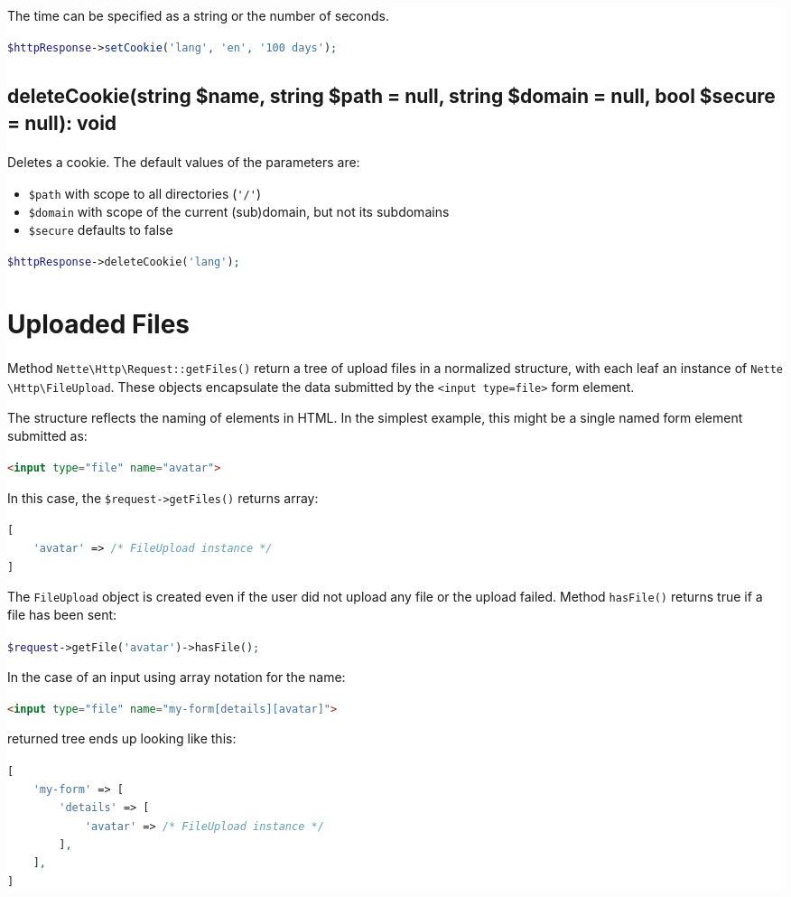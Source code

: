 The time can be specified as a string or the number of seconds.

```php
$httpResponse->setCookie('lang', 'en', '100 days');
```

deleteCookie(string $name, string $path = null, string $domain = null, bool $secure = null): void
-------------------------------------------------------------------------------------------------
Deletes a cookie. The default values ​​of the parameters are:
- `$path` with scope to all directories (`'/'`)
- `$domain` with scope of the current (sub)domain, but not its subdomains
- `$secure` defaults to false

```php
$httpResponse->deleteCookie('lang');
```


Uploaded Files
==============

Method `Nette\Http\Request::getFiles()` return a tree of upload files in a normalized structure, with each leaf an instance of `Nette\Http\FileUpload`. These objects encapsulate the data submitted by the `<input type=file>` form element.

The structure reflects the naming of elements in HTML. In the simplest example, this might be a single named form element submitted as:

```html
<input type="file" name="avatar">
```

In this case, the `$request->getFiles()` returns array:

```php
[
	'avatar' => /* FileUpload instance */
]
```

The `FileUpload` object is created even if the user did not upload any file or the upload failed. Method `hasFile()` returns true if a file has been sent:

```php
$request->getFile('avatar')->hasFile();
```

In the case of an input using array notation for the name:

```html
<input type="file" name="my-form[details][avatar]">
```

returned tree ends up looking like this:

```php
[
	'my-form' => [
		'details' => [
			'avatar' => /* FileUpload instance */
		],
	],
]
```
